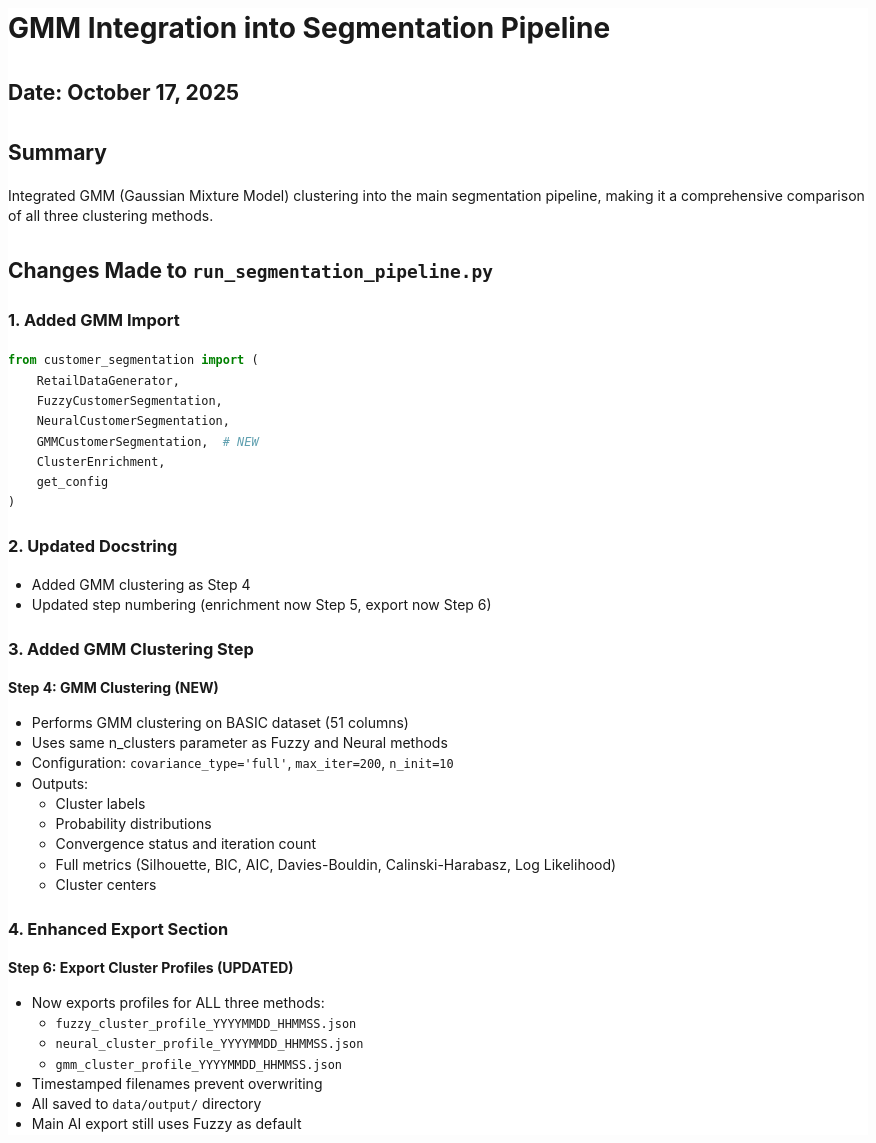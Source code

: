# GMM Integration into Segmentation Pipeline

## Date: October 17, 2025

## Summary
Integrated GMM (Gaussian Mixture Model) clustering into the main segmentation pipeline, making it a comprehensive comparison of all three clustering methods.

## Changes Made to `run_segmentation_pipeline.py`

### 1. **Added GMM Import**
```python
from customer_segmentation import (
    RetailDataGenerator,
    FuzzyCustomerSegmentation,
    NeuralCustomerSegmentation,
    GMMCustomerSegmentation,  # NEW
    ClusterEnrichment,
    get_config
)
```

### 2. **Updated Docstring**
- Added GMM clustering as Step 4
- Updated step numbering (enrichment now Step 5, export now Step 6)

### 3. **Added GMM Clustering Step**
**Step 4: GMM Clustering (NEW)**
- Performs GMM clustering on BASIC dataset (51 columns)
- Uses same n_clusters parameter as Fuzzy and Neural methods
- Configuration: `covariance_type='full'`, `max_iter=200`, `n_init=10`
- Outputs:
  - Cluster labels
  - Probability distributions
  - Convergence status and iteration count
  - Full metrics (Silhouette, BIC, AIC, Davies-Bouldin, Calinski-Harabasz, Log Likelihood)
  - Cluster centers

### 4. **Enhanced Export Section**
**Step 6: Export Cluster Profiles (UPDATED)**
- Now exports profiles for ALL three methods:
  - `fuzzy_cluster_profile_YYYYMMDD_HHMMSS.json`
  - `neural_cluster_profile_YYYYMMDD_HHMMSS.json`
  - `gmm_cluster_profile_YYYYMMDD_HHMMSS.json`
- Timestamped filenames prevent overwriting
- All saved to `data/output/` directory
- Main AI export still uses Fuzzy as default
